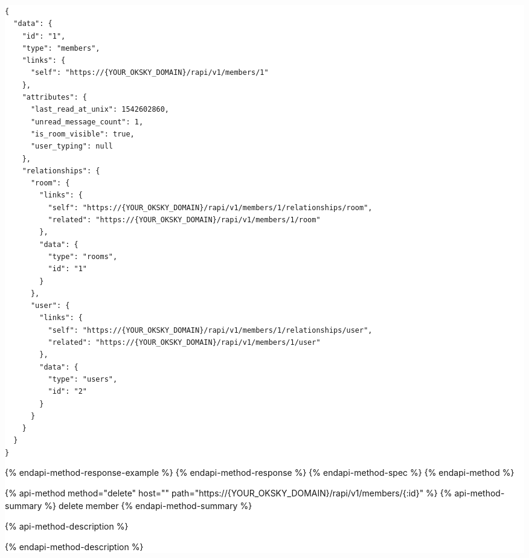 ```text
{
  "data": {
    "id": "1",
    "type": "members",
    "links": {
      "self": "https://{YOUR_OKSKY_DOMAIN}/rapi/v1/members/1"
    },
    "attributes": {
      "last_read_at_unix": 1542602860,
      "unread_message_count": 1,
      "is_room_visible": true,
      "user_typing": null
    },
    "relationships": {
      "room": {
        "links": {
          "self": "https://{YOUR_OKSKY_DOMAIN}/rapi/v1/members/1/relationships/room",
          "related": "https://{YOUR_OKSKY_DOMAIN}/rapi/v1/members/1/room"
        },
        "data": {
          "type": "rooms",
          "id": "1"
        }
      },
      "user": {
        "links": {
          "self": "https://{YOUR_OKSKY_DOMAIN}/rapi/v1/members/1/relationships/user",
          "related": "https://{YOUR_OKSKY_DOMAIN}/rapi/v1/members/1/user"
        },
        "data": {
          "type": "users",
          "id": "2"
        }
      }
    }
  }
}
```
{% endapi-method-response-example %}
{% endapi-method-response %}
{% endapi-method-spec %}
{% endapi-method %}

{% api-method method="delete" host="" path="https://{YOUR\_OKSKY\_DOMAIN}/rapi/v1/members/{:id}" %}
{% api-method-summary %}
delete member
{% endapi-method-summary %}

{% api-method-description %}

{% endapi-method-description %}
